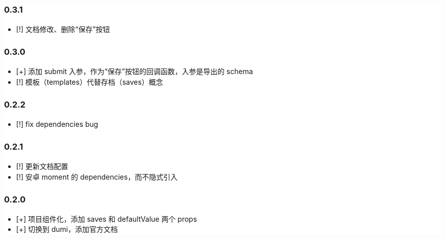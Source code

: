 ### 0.3.1

- [!] 文档修改、删除“保存”按钮

### 0.3.0

- [+] 添加 submit 入参，作为“保存”按钮的回调函数，入参是导出的 schema
- [!] 模板（templates）代替存档（saves）概念

### 0.2.2

- [!] fix dependencies bug

### 0.2.1

- [!] 更新文档配置
- [!] 安卓 moment 的 dependencies，而不隐式引入

### 0.2.0

- [+] 项目组件化，添加 saves 和 defaultValue 两个 props
- [+] 切换到 dumi，添加官方文档
